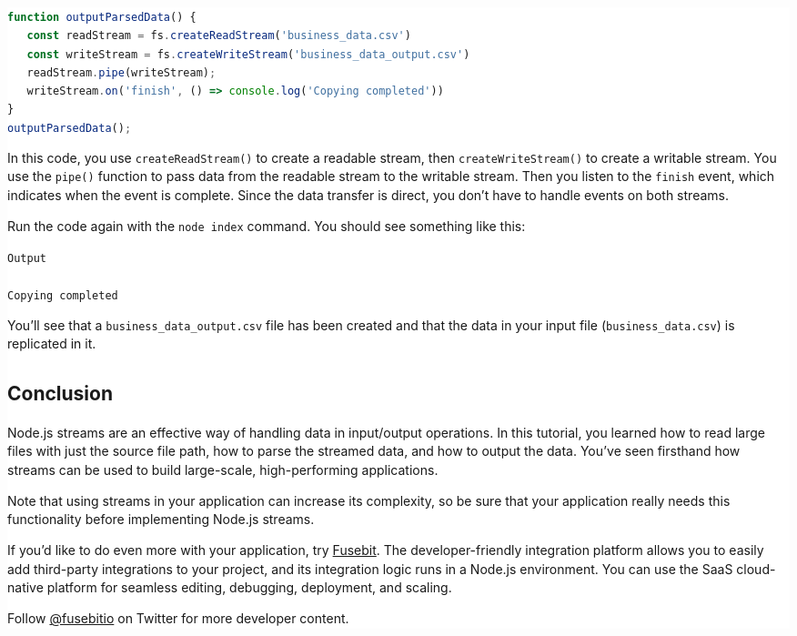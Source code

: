 ```js
function outputParsedData() {
   const readStream = fs.createReadStream('business_data.csv')
   const writeStream = fs.createWriteStream('business_data_output.csv')
   readStream.pipe(writeStream);
   writeStream.on('finish', () => console.log('Copying completed'))
}
outputParsedData();
```

In this code, you use `createReadStream()` to create a readable stream, then `createWriteStream()` to create a writable stream. You use the `pipe()` function to pass data from the readable stream to the writable stream. Then you listen to the `finish` event, which indicates when the event is complete. Since the data transfer is direct, you don’t have to handle events on both streams.

Run the code again with the `node index` command. You should see something like this:

```
Output

Copying completed
```

You’ll see that a `business_data_output.csv` file has been created and that the data in your input file (`business_data.csv`) is replicated in it.

## Conclusion

Node.js streams are an effective way of handling data in input/output operations. In this tutorial, you learned how to read large files with just the source file path, how to parse the streamed data, and how to output the data. You’ve seen firsthand how streams can be used to build large-scale, high-performing applications.

Note that using streams in your application can increase its complexity, so be sure that your application really needs this functionality before implementing Node.js streams.​​

If you’d like to do even more with your application, try [Fusebit](https://fusebit.io/). The developer-friendly integration platform allows you to easily add third-party integrations to your project, and its integration logic runs in a Node.js environment. You can use the SaaS cloud-native platform for seamless editing, debugging, deployment, and scaling.

Follow [@fusebitio](https://twitter.com/fusebitio) on Twitter for more developer content.
